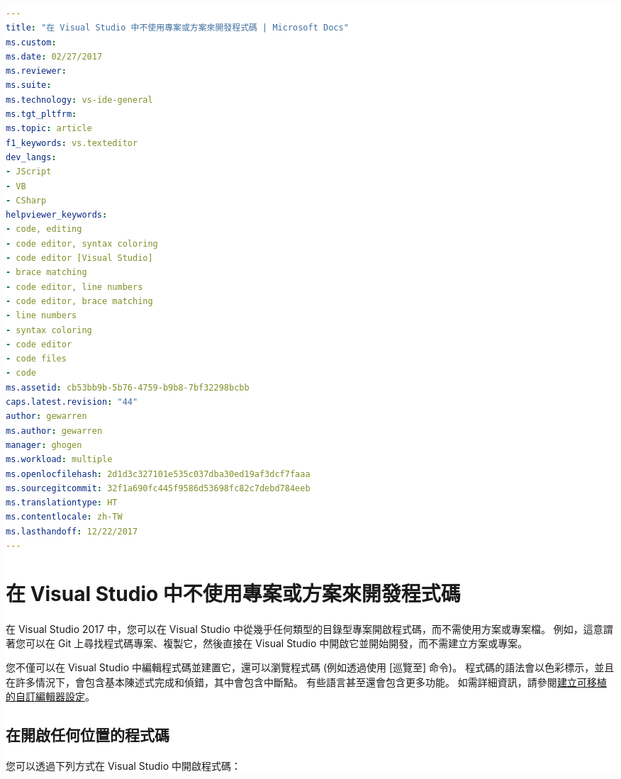 ```yaml
---
title: "在 Visual Studio 中不使用專案或方案來開發程式碼 | Microsoft Docs"
ms.custom: 
ms.date: 02/27/2017
ms.reviewer: 
ms.suite: 
ms.technology: vs-ide-general
ms.tgt_pltfrm: 
ms.topic: article
f1_keywords: vs.texteditor
dev_langs:
- JScript
- VB
- CSharp
helpviewer_keywords:
- code, editing
- code editor, syntax coloring
- code editor [Visual Studio]
- brace matching
- code editor, line numbers
- code editor, brace matching
- line numbers
- syntax coloring
- code editor
- code files
- code
ms.assetid: cb53bb9b-5b76-4759-b9b8-7bf32298bcbb
caps.latest.revision: "44"
author: gewarren
ms.author: gewarren
manager: ghogen
ms.workload: multiple
ms.openlocfilehash: 2d1d3c327101e535c037dba30ed19af3dcf7faaa
ms.sourcegitcommit: 32f1a690fc445f9586d53698fc82c7debd784eeb
ms.translationtype: HT
ms.contentlocale: zh-TW
ms.lasthandoff: 12/22/2017
---
```

# <a name="develop-code-in-visual-studio-without-projects-or-solutions"></a>在 Visual Studio 中不使用專案或方案來開發程式碼  
在 Visual Studio 2017 中，您可以在 Visual Studio 中從幾乎任何類型的目錄型專案開啟程式碼，而不需使用方案或專案檔。 例如，這意謂著您可以在 Git 上尋找程式碼專案、複製它，然後直接在 Visual Studio 中開啟它並開始開發，而不需建立方案或專案。  

您不僅可以在 Visual Studio 中編輯程式碼並建置它，還可以瀏覽程式碼 (例如透過使用 [巡覽至] 命令)。 程式碼的語法會以色彩標示，並且在許多情況下，會包含基本陳述式完成和偵錯，其中會包含中斷點。 有些語言甚至還會包含更多功能。 如需詳細資訊，請參閱[建立可移植的自訂編輯器設定](create-portable-custom-editor-options.md)。  

## <a name="open-code-anywhere"></a>在開啟任何位置的程式碼  
您可以透過下列方式在 Visual Studio 中開啟程式碼：  

